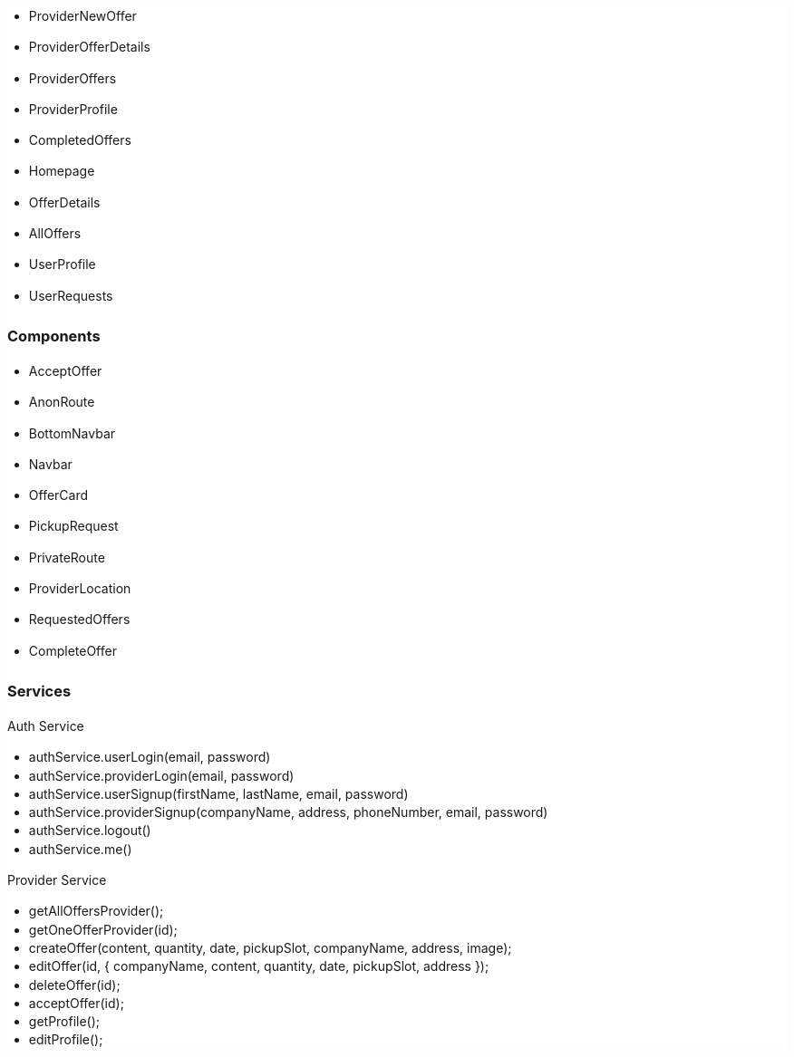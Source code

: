 - ProviderNewOffer

- ProviderOfferDetails

- ProviderOffers

- ProviderProfile

- CompletedOffers

- Homepage

- OfferDetails

- AllOffers

- UserProfile

- UserRequests

  

### Components

- AcceptOffer

- AnonRoute

- BottomNavbar

- Navbar

- OfferCard

- PickupRequest

- PrivateRoute

- ProviderLocation

- RequestedOffers

- CompleteOffer

  

### Services

Auth Service

- authService.userLogin(email, password)
- authService.providerLogin(email, password)
- authService.userSignup(firstName, lastName, email, password)
- authService.providerSignup(companyName, address, phoneNumber, email, password)
- authService.logout()
- authService.me()



Provider Service

- getAllOffersProvider();
- getOneOfferProvider(id);
- createOffer(content, quantity, date, pickupSlot, companyName, address, image);
- editOffer(id, { companyName, content, quantity, date, pickupSlot, address });
- deleteOffer(id);
- acceptOffer(id);
- getProfile();
- editProfile();
